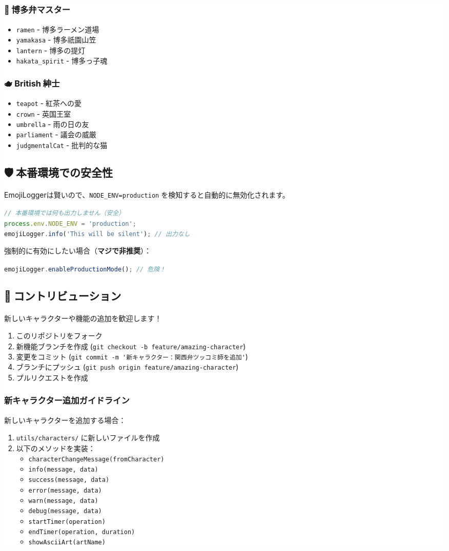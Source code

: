 ### 🍜 博多弁マスター
- `ramen` - 博多ラーメン道場
- `yamakasa` - 博多祇園山笠
- `lantern` - 博多の提灯
- `hakata_spirit` - 博多っ子魂

### 🫖 British 紳士
- `teapot` - 紅茶への愛
- `crown` - 英国王室
- `umbrella` - 雨の日の友
- `parliament` - 議会の威厳
- `judgmentalCat` - 批判的な猫

## 🛡️ 本番環境での安全性

EmojiLoggerは賢いので、`NODE_ENV=production` を検知すると自動的に無効化されます。

```javascript
// 本番環境では何も出力しません（安全）
process.env.NODE_ENV = 'production';
emojiLogger.info('This will be silent'); // 出力なし
```

強制的に有効にしたい場合（**マジで非推奨**）：
```javascript
emojiLogger.enableProductionMode(); // 危険！
```

## 🤝 コントリビューション

新しいキャラクターや機能の追加を歓迎します！

1. このリポジトリをフォーク
2. 新機能ブランチを作成 (`git checkout -b feature/amazing-character`)
3. 変更をコミット (`git commit -m '新キャラクター：関西弁ツッコミ師を追加'`)
4. ブランチにプッシュ (`git push origin feature/amazing-character`)
5. プルリクエストを作成

### 新キャラクター追加ガイドライン

新しいキャラクターを追加する場合：

1. `utils/characters/` に新しいファイルを作成
2. 以下のメソッドを実装：
   - `characterChangeMessage(fromCharacter)`
   - `info(message, data)`
   - `success(message, data)`
   - `error(message, data)`
   - `warn(message, data)`
   - `debug(message, data)`
   - `startTimer(operation)`
   - `endTimer(operation, duration)`
   - `showAsciiArt(artName)`
